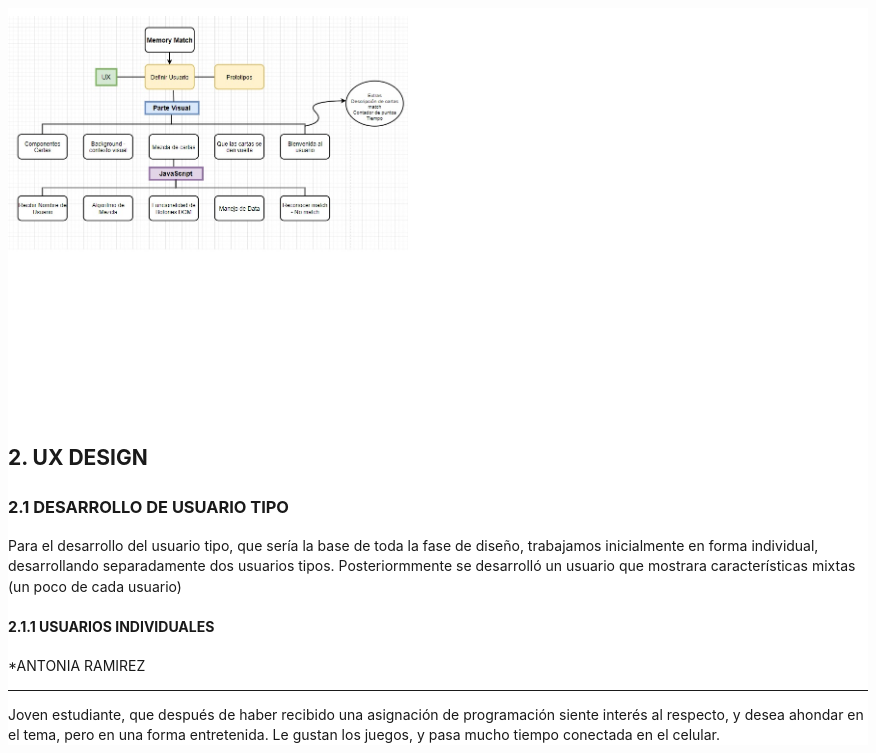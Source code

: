 <img src="../readme/Primer organigrama de trabajo.jpg" width= "400px" height="400px">

## 2. UX DESIGN

  ### 2.1 DESARROLLO DE USUARIO TIPO
  Para el desarrollo del usuario tipo, que sería la base de toda la fase de diseño, trabajamos inicialmente en forma individual, desarrollando separadamente dos usuarios tipos. Posteriormmente se desarrolló un usuario que mostrara características mixtas (un poco de cada usuario)

  #### 2.1.1 USUARIOS INDIVIDUALES
  *ANTONIA RAMIREZ
  ***
  Joven estudiante, que después de haber recibido una asignación de programación siente interés al respecto, y desea ahondar en el tema, pero en una forma entretenida. Le gustan los juegos, y pasa mucho tiempo conectada en el celular.
